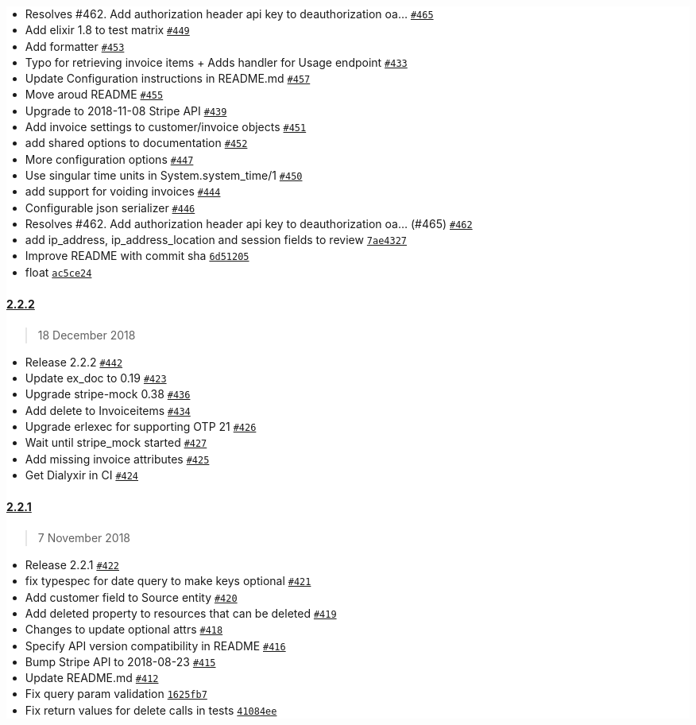 - Resolves #462. Add authorization header api key to deauthorization oa… [`#465`](https://github.com/code-corps/stripity_stripe/pull/465)
- Add elixir 1.8 to test matrix [`#449`](https://github.com/code-corps/stripity_stripe/pull/449)
- Add formatter [`#453`](https://github.com/code-corps/stripity_stripe/pull/453)
- Typo for retrieving invoice items + Adds handler for Usage endpoint [`#433`](https://github.com/code-corps/stripity_stripe/pull/433)
- Update Configuration instructions in README.md [`#457`](https://github.com/code-corps/stripity_stripe/pull/457)
- Move aroud README [`#455`](https://github.com/code-corps/stripity_stripe/pull/455)
- Upgrade to 2018-11-08 Stripe API [`#439`](https://github.com/code-corps/stripity_stripe/pull/439)
- Add invoice settings to customer/invoice objects [`#451`](https://github.com/code-corps/stripity_stripe/pull/451)
- add shared options to documentation [`#452`](https://github.com/code-corps/stripity_stripe/pull/452)
- More configuration options [`#447`](https://github.com/code-corps/stripity_stripe/pull/447)
- Use singular time units in System.system_time/1 [`#450`](https://github.com/code-corps/stripity_stripe/pull/450)
- add support for voiding invoices [`#444`](https://github.com/code-corps/stripity_stripe/pull/444)
- Configurable json serializer [`#446`](https://github.com/code-corps/stripity_stripe/pull/446)
- Resolves #462. Add authorization header api key to deauthorization oa… (#465) [`#462`](https://github.com/code-corps/stripity_stripe/issues/462)
- add ip_address, ip_address_location and session fields to review [`7ae4327`](https://github.com/code-corps/stripity_stripe/commit/7ae4327f8fc4521a45f52adf5bc0502da1e83cc0)
- Improve README with commit sha [`6d51205`](https://github.com/code-corps/stripity_stripe/commit/6d51205f260a92839b209fe0277c50dc9afa4ad6)
- float [`ac5ce24`](https://github.com/code-corps/stripity_stripe/commit/ac5ce24e216ab19726a727688981fca297b45c36)

#### [2.2.2](https://github.com/code-corps/stripity_stripe/compare/2.2.1...2.2.2)

> 18 December 2018

- Release 2.2.2 [`#442`](https://github.com/code-corps/stripity_stripe/pull/442)
- Update ex_doc to 0.19 [`#423`](https://github.com/code-corps/stripity_stripe/pull/423)
- Upgrade stripe-mock 0.38 [`#436`](https://github.com/code-corps/stripity_stripe/pull/436)
- Add delete to Invoiceitems [`#434`](https://github.com/code-corps/stripity_stripe/pull/434)
- Upgrade erlexec for supporting OTP 21 [`#426`](https://github.com/code-corps/stripity_stripe/pull/426)
- Wait until stripe_mock started [`#427`](https://github.com/code-corps/stripity_stripe/pull/427)
- Add missing invoice attributes [`#425`](https://github.com/code-corps/stripity_stripe/pull/425)
- Get Dialyxir in CI [`#424`](https://github.com/code-corps/stripity_stripe/pull/424)

#### [2.2.1](https://github.com/code-corps/stripity_stripe/compare/2.2.0...2.2.1)

> 7 November 2018

- Release 2.2.1 [`#422`](https://github.com/code-corps/stripity_stripe/pull/422)
- fix typespec for date query to make keys optional [`#421`](https://github.com/code-corps/stripity_stripe/pull/421)
- Add customer field to Source entity [`#420`](https://github.com/code-corps/stripity_stripe/pull/420)
- Add deleted property to resources that can be deleted [`#419`](https://github.com/code-corps/stripity_stripe/pull/419)
- Changes to update optional attrs [`#418`](https://github.com/code-corps/stripity_stripe/pull/418)
- Specify API version compatibility in README [`#416`](https://github.com/code-corps/stripity_stripe/pull/416)
- Bump Stripe API to 2018-08-23 [`#415`](https://github.com/code-corps/stripity_stripe/pull/415)
- Update README.md [`#412`](https://github.com/code-corps/stripity_stripe/pull/412)
- Fix query param validation [`1625fb7`](https://github.com/code-corps/stripity_stripe/commit/1625fb7cb5a7de3cb6a9ea906c056fff99a6affa)
- Fix return values for delete calls in tests [`41084ee`](https://github.com/code-corps/stripity_stripe/commit/41084ee5d65da8a8cf15883135566e6701e09107)